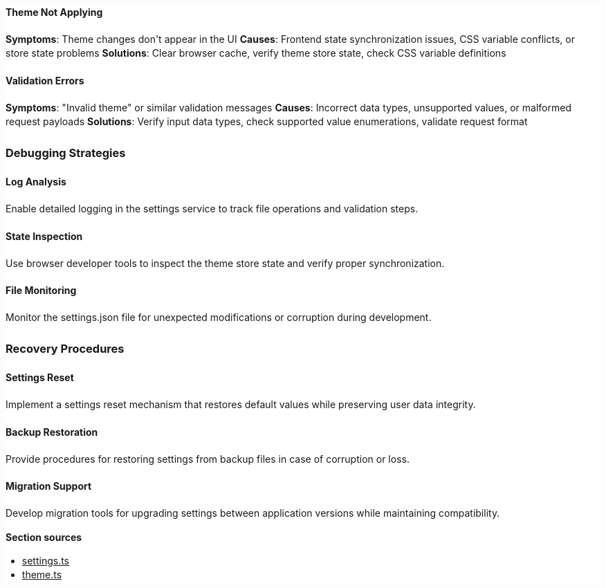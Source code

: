#### Theme Not Applying
**Symptoms**: Theme changes don't appear in the UI
**Causes**: Frontend state synchronization issues, CSS variable conflicts, or store state problems
**Solutions**: Clear browser cache, verify theme store state, check CSS variable definitions

#### Validation Errors
**Symptoms**: "Invalid theme" or similar validation messages
**Causes**: Incorrect data types, unsupported values, or malformed request payloads
**Solutions**: Verify input data types, check supported value enumerations, validate request format

### Debugging Strategies

#### Log Analysis
Enable detailed logging in the settings service to track file operations and validation steps.

#### State Inspection
Use browser developer tools to inspect the theme store state and verify proper synchronization.

#### File Monitoring
Monitor the settings.json file for unexpected modifications or corruption during development.

### Recovery Procedures

#### Settings Reset
Implement a settings reset mechanism that restores default values while preserving user data integrity.

#### Backup Restoration
Provide procedures for restoring settings from backup files in case of corruption or loss.

#### Migration Support
Develop migration tools for upgrading settings between application versions while maintaining compatibility.

**Section sources**
- [settings.ts](file://src/services/settings.ts#L20-L35)
- [theme.ts](file://src/store/theme.ts#L15-L35)